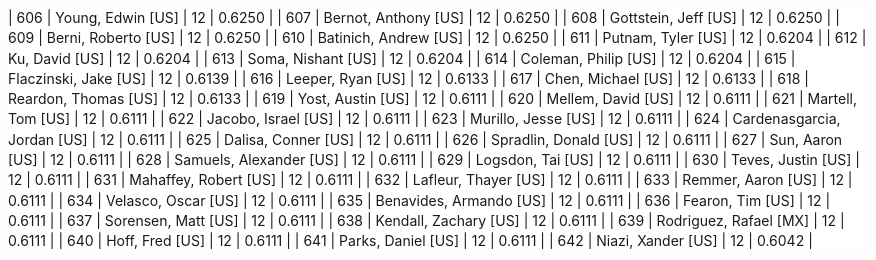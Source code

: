 | 606 | Young, Edwin [US] | 12 | 0.6250 |
| 607 | Bernot, Anthony [US] | 12 | 0.6250 |
| 608 | Gottstein, Jeff [US] | 12 | 0.6250 |
| 609 | Berni, Roberto [US] | 12 | 0.6250 |
| 610 | Batinich, Andrew [US] | 12 | 0.6250 |
| 611 | Putnam, Tyler [US] | 12 | 0.6204 |
| 612 | Ku, David [US] | 12 | 0.6204 |
| 613 | Soma, Nishant [US] | 12 | 0.6204 |
| 614 | Coleman, Philip [US] | 12 | 0.6204 |
| 615 | Flaczinski, Jake [US] | 12 | 0.6139 |
| 616 | Leeper, Ryan [US] | 12 | 0.6133 |
| 617 | Chen, Michael [US] | 12 | 0.6133 |
| 618 | Reardon, Thomas [US] | 12 | 0.6133 |
| 619 | Yost, Austin [US] | 12 | 0.6111 |
| 620 | Mellem, David [US] | 12 | 0.6111 |
| 621 | Martell, Tom [US] | 12 | 0.6111 |
| 622 | Jacobo, Israel [US] | 12 | 0.6111 |
| 623 | Murillo, Jesse [US] | 12 | 0.6111 |
| 624 | Cardenasgarcia, Jordan [US] | 12 | 0.6111 |
| 625 | Dalisa, Conner [US] | 12 | 0.6111 |
| 626 | Spradlin, Donald [US] | 12 | 0.6111 |
| 627 | Sun, Aaron [US] | 12 | 0.6111 |
| 628 | Samuels, Alexander [US] | 12 | 0.6111 |
| 629 | Logsdon, Tai [US] | 12 | 0.6111 |
| 630 | Teves, Justin [US] | 12 | 0.6111 |
| 631 | Mahaffey, Robert [US] | 12 | 0.6111 |
| 632 | Lafleur, Thayer [US] | 12 | 0.6111 |
| 633 | Remmer, Aaron [US] | 12 | 0.6111 |
| 634 | Velasco, Oscar [US] | 12 | 0.6111 |
| 635 | Benavides, Armando [US] | 12 | 0.6111 |
| 636 | Fearon, Tim [US] | 12 | 0.6111 |
| 637 | Sorensen, Matt [US] | 12 | 0.6111 |
| 638 | Kendall, Zachary [US] | 12 | 0.6111 |
| 639 | Rodriguez, Rafael [MX] | 12 | 0.6111 |
| 640 | Hoff, Fred [US] | 12 | 0.6111 |
| 641 | Parks, Daniel [US] | 12 | 0.6111 |
| 642 | Niazi, Xander [US] | 12 | 0.6042 |